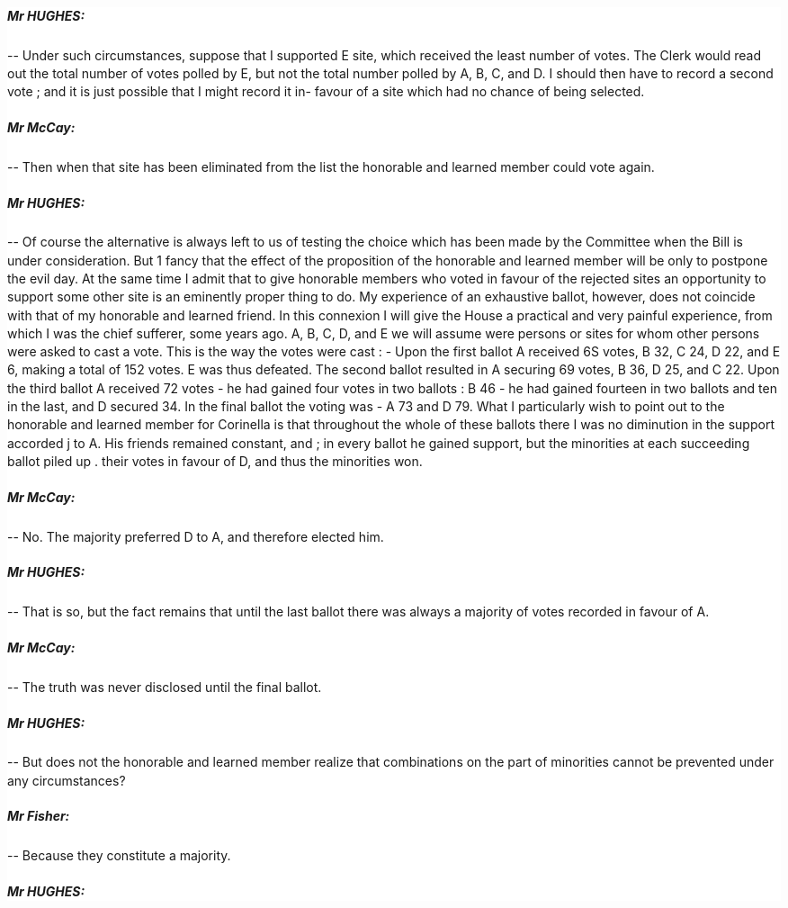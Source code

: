 ##### Mr HUGHES:

-- Under such circumstances, suppose that I supported E site, which received the least number of votes. The  Clerk  would read out the total number of votes polled by E, but not the total number polled by A, B, C, and D. I should then have to record a second vote ; and it is just possible that I might record it in- favour of a site which had no chance of being selected. 

##### Mr McCay:

-- Then when that site has been eliminated from the list the honorable and learned member could vote again. 

##### Mr HUGHES:

-- Of course the alternative is always left to us of testing the choice which has been made by the Committee when the Bill is under consideration. But 1 fancy that the effect of the proposition of the honorable and learned member will be only to postpone the evil day. At the same time I admit that to give honorable members who voted in favour of the rejected sites an opportunity to support some other site is an eminently proper thing to do. My experience of an exhaustive ballot, however, does not coincide with that of my honorable and learned friend. In this connexion I will give the House a practical and very painful experience, from which I was the chief sufferer, some years ago. A, B, C, D, and E we will assume were persons or sites for whom other persons were asked to cast a vote. This is the way the votes were cast : - Upon the first ballot A received 6S votes, B 32, C 24, D 22, and E 6, making a total of 152 votes. E was thus defeated. The second ballot resulted in A securing 69 votes, B 36, D 25, and C 22. Upon the third ballot A received 72 votes - he had gained four votes in two ballots : B 46 - he had gained fourteen in two ballots and ten in the last, and D secured 34. In the final ballot the voting was - A 73 and D 79. What I particularly wish to point out to the honorable and learned member for Corinella is that throughout the whole of these ballots there I was no diminution in the support accorded j to A.  His  friends remained constant, and ; in every ballot he gained support, but the  minorities at each succeeding ballot piled up . their votes in favour of D, and thus the  minorities won. 

##### Mr McCay:

-- No. The majority preferred D to A, and therefore elected him. 

##### Mr HUGHES:

-- That is so, but the fact remains that until the last ballot there was always a majority of votes recorded in favour of A. 

##### Mr McCay:

-- The truth was never disclosed until the final ballot. 

##### Mr HUGHES:

-- But does not the honorable and learned member realize that combinations on the part of minorities cannot be prevented under any circumstances? 

##### Mr Fisher:

-- Because they constitute a majority. 

##### Mr HUGHES:
